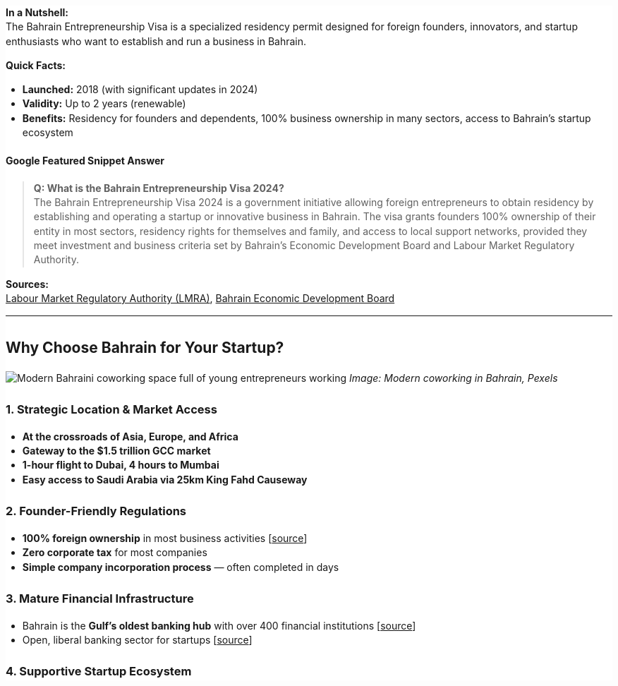 **In a Nutshell:**  
The Bahrain Entrepreneurship Visa is a specialized residency permit designed for foreign founders, innovators, and startup enthusiasts who want to establish and run a business in Bahrain.

**Quick Facts:**
- **Launched:** 2018 (with significant updates in 2024)
- **Validity:** Up to 2 years (renewable)
- **Benefits:** Residency for founders and dependents, 100% business ownership in many sectors, access to Bahrain’s startup ecosystem

#### Google Featured Snippet Answer

> **Q: What is the Bahrain Entrepreneurship Visa 2024?**  
> The Bahrain Entrepreneurship Visa 2024 is a government initiative allowing foreign entrepreneurs to obtain residency by establishing and operating a startup or innovative business in Bahrain. The visa grants founders 100% ownership of their entity in most sectors, residency rights for themselves and family, and access to local support networks, provided they meet investment and business criteria set by Bahrain’s Economic Development Board and Labour Market Regulatory Authority.

**Sources:**  
[Labour Market Regulatory Authority (LMRA)](https://www.lmra.gov.bh/portal/en/page/show/314), [Bahrain Economic Development Board](https://www.bahrainedb.com/)

---

## Why Choose Bahrain for Your Startup?

![Modern Bahraini coworking space full of young entrepreneurs working](https://images.pexels.com/photos/3184360/pexels-photo-3184360.jpeg?auto=compress&w=800)
*Image: Modern coworking in Bahrain, Pexels*

### 1. Strategic Location & Market Access

- **At the crossroads of Asia, Europe, and Africa**
- **Gateway to the $1.5 trillion GCC market**
- **1-hour flight to Dubai, 4 hours to Mumbai**
- **Easy access to Saudi Arabia via 25km King Fahd Causeway**

### 2. Founder-Friendly Regulations

- **100% foreign ownership** in most business activities [[source](https://keylinkbh.com/foreigner-friendly-activities-100percent-ownership-allowed-for-foreigner/)]
- **Zero corporate tax** for most companies
- **Simple company incorporation process** — often completed in days

### 3. Mature Financial Infrastructure

- Bahrain is the **Gulf’s oldest banking hub** with over 400 financial institutions [[source](https://www.forbes.com/business/)]
- Open, liberal banking sector for startups [[source](https://keylinkbh.com/business-corporate-bank-account-in-bahrain/)]

### 4. Supportive Startup Ecosystem
